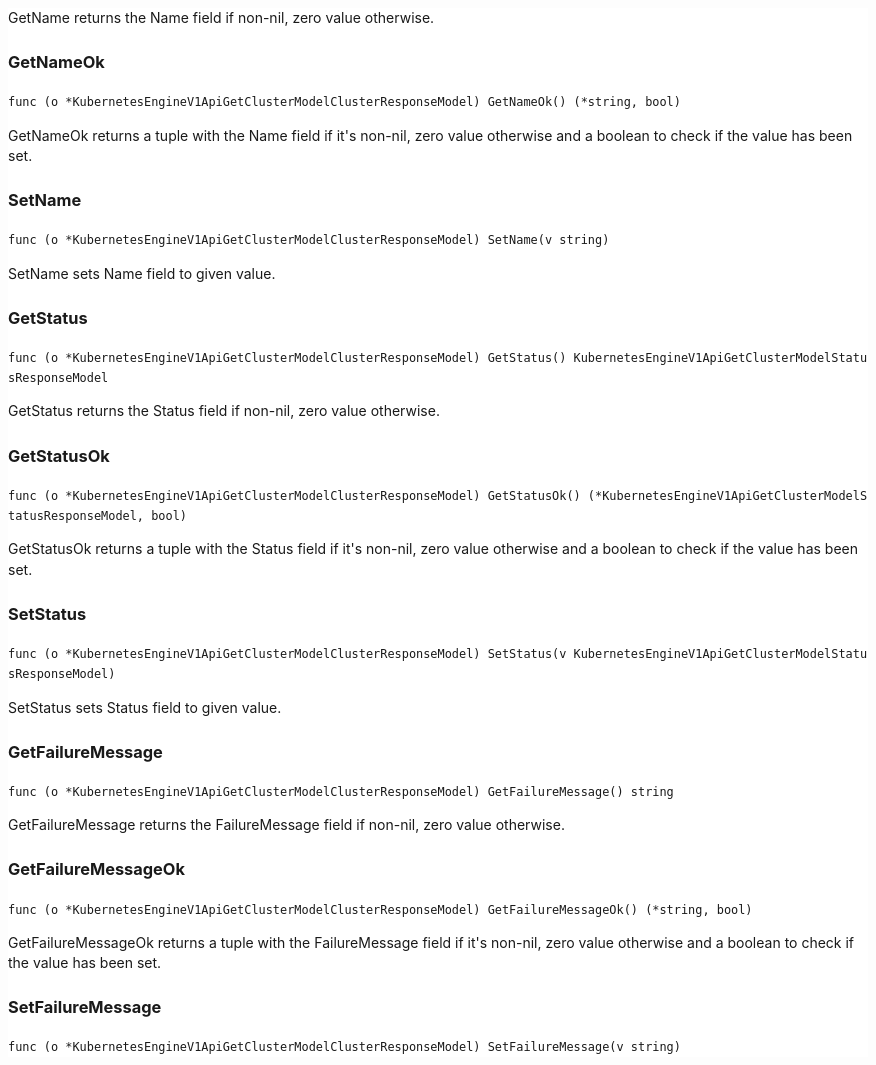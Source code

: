 GetName returns the Name field if non-nil, zero value otherwise.

### GetNameOk

`func (o *KubernetesEngineV1ApiGetClusterModelClusterResponseModel) GetNameOk() (*string, bool)`

GetNameOk returns a tuple with the Name field if it's non-nil, zero value otherwise
and a boolean to check if the value has been set.

### SetName

`func (o *KubernetesEngineV1ApiGetClusterModelClusterResponseModel) SetName(v string)`

SetName sets Name field to given value.


### GetStatus

`func (o *KubernetesEngineV1ApiGetClusterModelClusterResponseModel) GetStatus() KubernetesEngineV1ApiGetClusterModelStatusResponseModel`

GetStatus returns the Status field if non-nil, zero value otherwise.

### GetStatusOk

`func (o *KubernetesEngineV1ApiGetClusterModelClusterResponseModel) GetStatusOk() (*KubernetesEngineV1ApiGetClusterModelStatusResponseModel, bool)`

GetStatusOk returns a tuple with the Status field if it's non-nil, zero value otherwise
and a boolean to check if the value has been set.

### SetStatus

`func (o *KubernetesEngineV1ApiGetClusterModelClusterResponseModel) SetStatus(v KubernetesEngineV1ApiGetClusterModelStatusResponseModel)`

SetStatus sets Status field to given value.


### GetFailureMessage

`func (o *KubernetesEngineV1ApiGetClusterModelClusterResponseModel) GetFailureMessage() string`

GetFailureMessage returns the FailureMessage field if non-nil, zero value otherwise.

### GetFailureMessageOk

`func (o *KubernetesEngineV1ApiGetClusterModelClusterResponseModel) GetFailureMessageOk() (*string, bool)`

GetFailureMessageOk returns a tuple with the FailureMessage field if it's non-nil, zero value otherwise
and a boolean to check if the value has been set.

### SetFailureMessage

`func (o *KubernetesEngineV1ApiGetClusterModelClusterResponseModel) SetFailureMessage(v string)`
